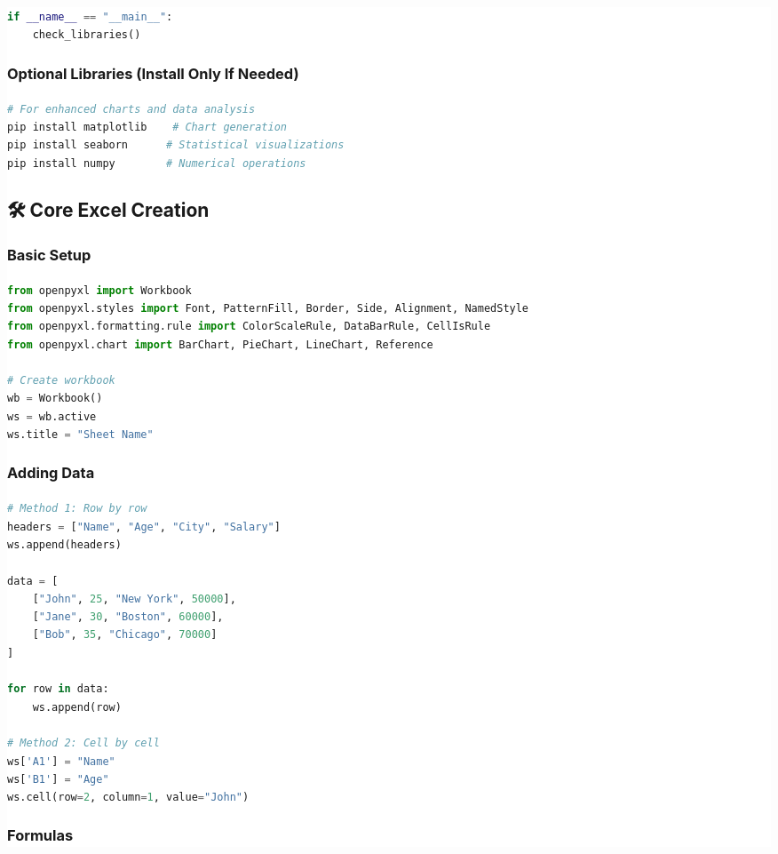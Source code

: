 ```python
if __name__ == "__main__":
    check_libraries()
```

### Optional Libraries (Install Only If Needed)

```bash
# For enhanced charts and data analysis
pip install matplotlib    # Chart generation
pip install seaborn      # Statistical visualizations
pip install numpy        # Numerical operations
```

## 🛠️ Core Excel Creation

### Basic Setup

```python
from openpyxl import Workbook
from openpyxl.styles import Font, PatternFill, Border, Side, Alignment, NamedStyle
from openpyxl.formatting.rule import ColorScaleRule, DataBarRule, CellIsRule
from openpyxl.chart import BarChart, PieChart, LineChart, Reference

# Create workbook
wb = Workbook()
ws = wb.active
ws.title = "Sheet Name"
```

### Adding Data

```python
# Method 1: Row by row
headers = ["Name", "Age", "City", "Salary"]
ws.append(headers)

data = [
    ["John", 25, "New York", 50000],
    ["Jane", 30, "Boston", 60000],
    ["Bob", 35, "Chicago", 70000]
]

for row in data:
    ws.append(row)

# Method 2: Cell by cell
ws['A1'] = "Name"
ws['B1'] = "Age"
ws.cell(row=2, column=1, value="John")
```

### Formulas
